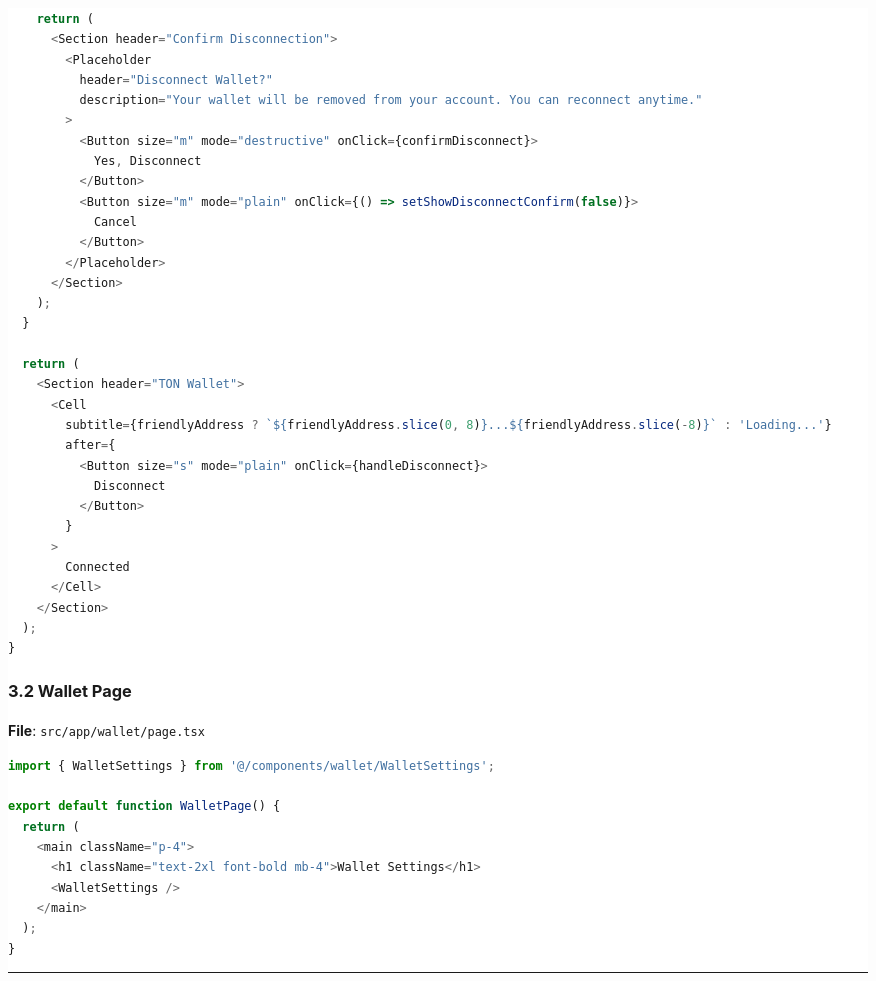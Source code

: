 ```typescript
    return (
      <Section header="Confirm Disconnection">
        <Placeholder
          header="Disconnect Wallet?"
          description="Your wallet will be removed from your account. You can reconnect anytime."
        >
          <Button size="m" mode="destructive" onClick={confirmDisconnect}>
            Yes, Disconnect
          </Button>
          <Button size="m" mode="plain" onClick={() => setShowDisconnectConfirm(false)}>
            Cancel
          </Button>
        </Placeholder>
      </Section>
    );
  }

  return (
    <Section header="TON Wallet">
      <Cell
        subtitle={friendlyAddress ? `${friendlyAddress.slice(0, 8)}...${friendlyAddress.slice(-8)}` : 'Loading...'}
        after={
          <Button size="s" mode="plain" onClick={handleDisconnect}>
            Disconnect
          </Button>
        }
      >
        Connected
      </Cell>
    </Section>
  );
}
```

### 3.2 Wallet Page

**File**: `src/app/wallet/page.tsx`

```typescript
import { WalletSettings } from '@/components/wallet/WalletSettings';

export default function WalletPage() {
  return (
    <main className="p-4">
      <h1 className="text-2xl font-bold mb-4">Wallet Settings</h1>
      <WalletSettings />
    </main>
  );
}
```

---